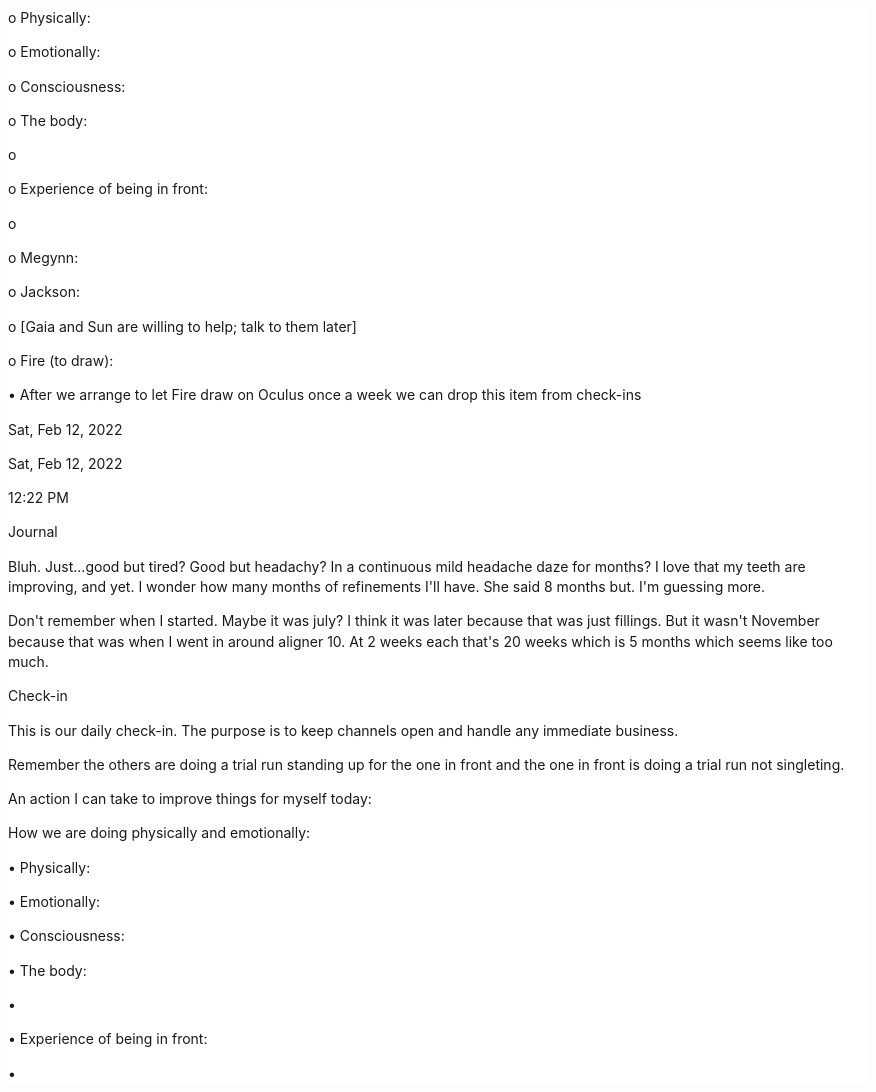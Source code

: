 o Physically:

o Emotionally:

o Consciousness:

o The body:

o

o Experience of being in front:

o

o Megynn:

o Jackson:

o \[Gaia and Sun are willing to help; talk to them later\]

o Fire (to draw):

• After we arrange to let Fire draw on Oculus once a week we can drop this item from check-ins

Sat, Feb 12, 2022

Sat, Feb 12, 2022

12:22 PM

Journal

Bluh. Just…good but tired? Good but headachy? In a continuous mild headache daze for months? I love that my teeth are improving, and yet. I wonder how many months of refinements I'll have. She said 8 months but. I'm guessing more.

Don't remember when I started. Maybe it was july? I think it was later because that was just fillings. But it wasn't November because that was when I went in around aligner 10. At 2 weeks each that's 20 weeks which is 5 months which seems like too much.

Check-in

This is our daily check-in. The purpose is to keep channels open and handle any immediate business.

Remember the others are doing a trial run standing up for the one in front and the one in front is doing a trial run not singleting.

An action I can take to improve things for myself today:

How we are doing physically and emotionally:

• Physically:

• Emotionally:

• Consciousness:

• The body:

•

• Experience of being in front:

•
